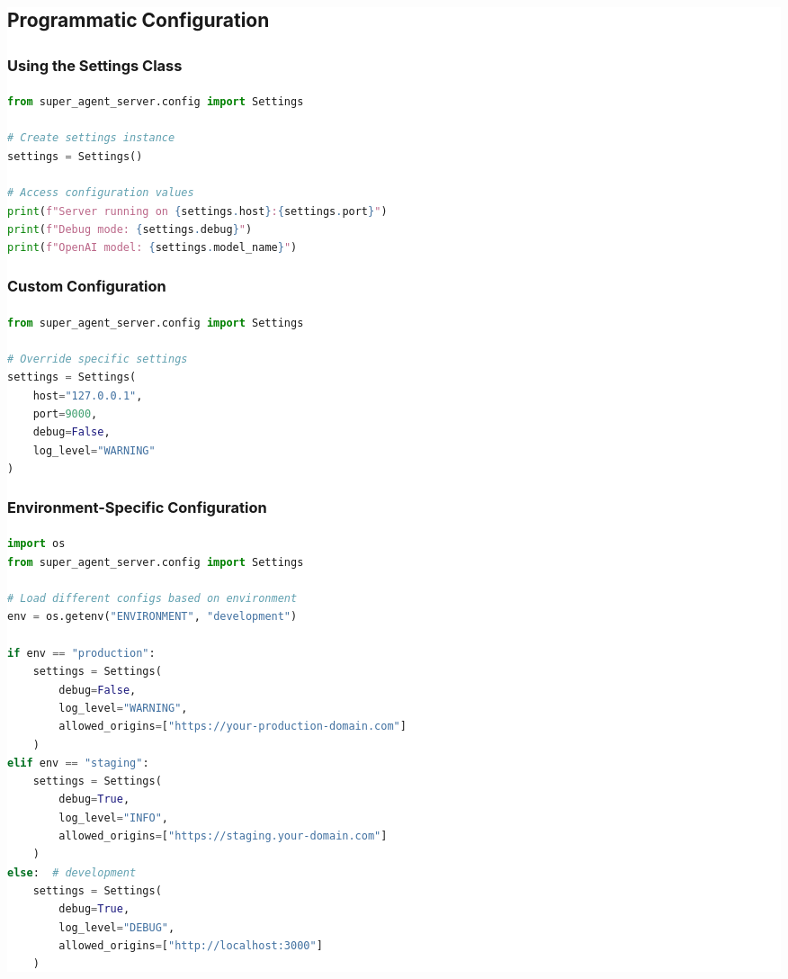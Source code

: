 ## Programmatic Configuration

### Using the Settings Class

```python
from super_agent_server.config import Settings

# Create settings instance
settings = Settings()

# Access configuration values
print(f"Server running on {settings.host}:{settings.port}")
print(f"Debug mode: {settings.debug}")
print(f"OpenAI model: {settings.model_name}")
```

### Custom Configuration

```python
from super_agent_server.config import Settings

# Override specific settings
settings = Settings(
    host="127.0.0.1",
    port=9000,
    debug=False,
    log_level="WARNING"
)
```

### Environment-Specific Configuration

```python
import os
from super_agent_server.config import Settings

# Load different configs based on environment
env = os.getenv("ENVIRONMENT", "development")

if env == "production":
    settings = Settings(
        debug=False,
        log_level="WARNING",
        allowed_origins=["https://your-production-domain.com"]
    )
elif env == "staging":
    settings = Settings(
        debug=True,
        log_level="INFO",
        allowed_origins=["https://staging.your-domain.com"]
    )
else:  # development
    settings = Settings(
        debug=True,
        log_level="DEBUG",
        allowed_origins=["http://localhost:3000"]
    )
```
